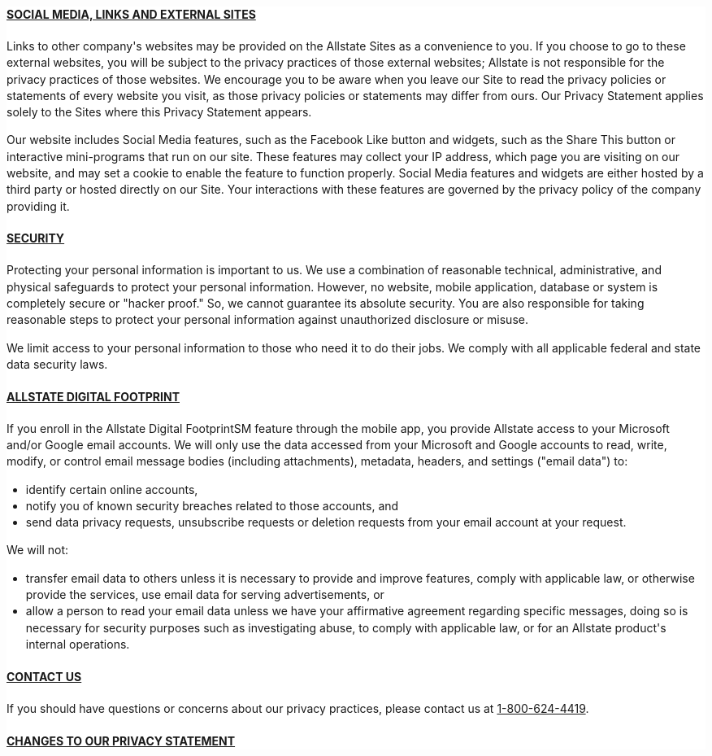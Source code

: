 #### [SOCIAL MEDIA, LINKS AND EXTERNAL SITES](#collapse12968194238)

Links to other company's websites may be provided on the Allstate Sites as a convenience to you. If you choose to go to these external websites, you will be subject to the privacy practices of those external websites; Allstate is not responsible for the privacy practices of those websites. We encourage you to be aware when you leave our Site to read the privacy policies or statements of every website you visit, as those privacy policies or statements may differ from ours. Our Privacy Statement applies solely to the Sites where this Privacy Statement appears.

Our website includes Social Media features, such as the Facebook Like button and widgets, such as the Share This button or interactive mini-programs that run on our site. These features may collect your IP address, which page you are visiting on our website, and may set a cookie to enable the feature to function properly. Social Media features and widgets are either hosted by a third party or hosted directly on our Site. Your interactions with these features are governed by the privacy policy of the company providing it.

#### [SECURITY](#collapse12968194239)

Protecting your personal information is important to us. We use a combination of reasonable technical, administrative, and physical safeguards to protect your personal information. However, no website, mobile application, database or system is completely secure or "hacker proof." So, we cannot guarantee its absolute security. You are also responsible for taking reasonable steps to protect your personal information against unauthorized disclosure or misuse.

We limit access to your personal information to those who need it to do their jobs. We comply with all applicable federal and state data security laws.

#### [ALLSTATE DIGITAL FOOTPRINT](#collapse129681942310)

If you enroll in the Allstate Digital FootprintSM feature through the mobile app, you provide Allstate access to your Microsoft and/or Google email accounts. We will only use the data accessed from your Microsoft and Google accounts to read, write, modify, or control email message bodies (including attachments), metadata, headers, and settings ("email data") to:

*   identify certain online accounts,
*   notify you of known security breaches related to those accounts, and
*   send data privacy requests, unsubscribe requests or deletion requests from your email account at your request.

We will not:

*   transfer email data to others unless it is necessary to provide and improve features, comply with applicable law, or otherwise provide the services, use email data for serving advertisements, or
*   allow a person to read your email data unless we have your affirmative agreement regarding specific messages, doing so is necessary for security purposes such as investigating abuse, to comply with applicable law, or for an Allstate product's internal operations.

#### [CONTACT US](#collapse129681942311)

If you should have questions or concerns about our privacy practices, please contact us at [1-800-624-4419](tel:1-800-624-4419).

#### [CHANGES TO OUR PRIVACY STATEMENT](#collapse129681942312)
